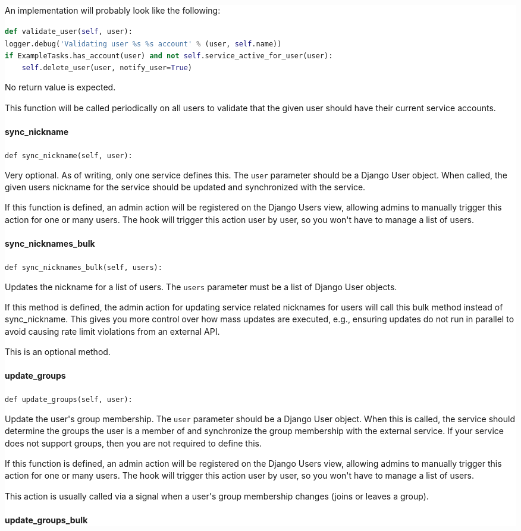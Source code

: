 An implementation will probably look like the following:

```python
def validate_user(self, user):
logger.debug('Validating user %s %s account' % (user, self.name))
if ExampleTasks.has_account(user) and not self.service_active_for_user(user):
    self.delete_user(user, notify_user=True)
```

No return value is expected.

This function will be called periodically on all users to validate that the given user should have their current service accounts.

#### sync_nickname

`def sync_nickname(self, user):`

Very optional. As of writing, only one service defines this. The `user` parameter should be a Django User object. When called, the given users nickname for the service should be updated and synchronized with the service.

If this function is defined, an admin action will be registered on the Django Users view, allowing admins to manually trigger this action for one or many users. The hook will trigger this action user by user, so you won't have to manage a list of users.

#### sync_nicknames_bulk

`def sync_nicknames_bulk(self, users):`

Updates the nickname for a list of users. The `users` parameter must be a list of Django User objects.

If this method is defined, the admin action for updating service related nicknames for users will call this bulk method instead of sync_nickname. This gives you more control over how mass updates are executed, e.g., ensuring updates do not run in parallel to avoid causing rate limit violations from an external API.

This is an optional method.

#### update_groups

`def update_groups(self, user):`

Update the user's group membership. The `user` parameter should be a Django User object.
When this is called, the service should determine the groups the user is a member of and synchronize the group membership with the external service. If your service does not support groups, then you are not required to define this.

If this function is defined, an admin action will be registered on the Django Users view, allowing admins to manually trigger this action for one or many users. The hook will trigger this action user by user, so you won't have to manage a list of users.

This action is usually called via a signal when a user's group membership changes (joins or leaves a group).

#### update_groups_bulk
